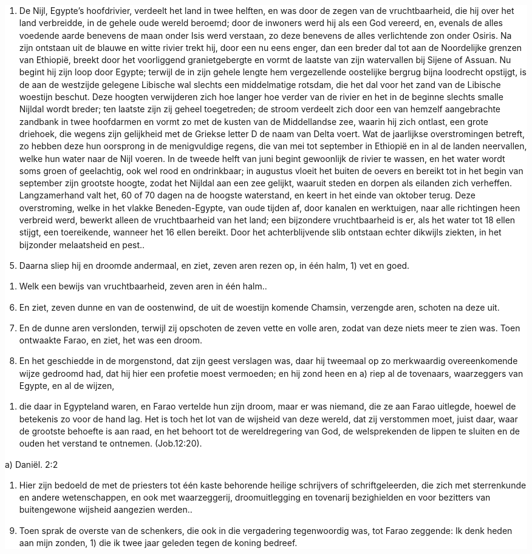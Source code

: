 1) De Nijl, Egypte’s hoofdrivier, verdeelt het land in twee helften, en was door de zegen van de vruchtbaarheid, die hij over het land verbreidde, in de gehele oude wereld beroemd; door de inwoners werd hij als een God vereerd, en, evenals de alles voedende aarde benevens de maan onder Isis werd verstaan, zo deze benevens de alles verlichtende zon onder Osiris. Na zijn ontstaan uit de blauwe en witte rivier trekt hij, door een nu eens enger, dan een breder dal tot aan de Noordelijke grenzen van Ethiopië, breekt door het voorliggend granietgebergte en vormt  de laatste van zijn watervallen bij Sijene of Assuan.  Nu  begint  hij zijn loop  door Egypte; terwijl de in zijn gehele lengte hem vergezellende oostelijke bergrug bijna loodrecht opstijgt, is de aan de westzijde gelegene Libische wal slechts een middelmatige rotsdam, die het dal voor het zand van de Libische woestijn beschut. Deze hoogten verwijderen zich hoe langer hoe verder van de rivier en het in de beginne slechts smalle Nijldal wordt breder; ten laatste zijn zij geheel toegetreden; de stroom verdeelt zich door een van hemzelf aangebrachte zandbank in twee hoofdarmen en vormt zo met de kusten van de Middellandse zee, waarin hij zich ontlast, een grote driehoek, die wegens zijn gelijkheid met de Griekse letter D de naam van Delta voert. Wat de jaarlijkse overstromingen betreft, zo hebben deze hun oorsprong in de menigvuldige regens, die van mei tot september in Ethiopië en in al de landen neervallen, welke hun water naar de Nijl voeren. In de tweede helft van juni begint gewoonlijk de rivier te wassen, en het water wordt soms groen of geelachtig, ook wel rood en ondrinkbaar; in augustus vloeit het buiten de oevers en bereikt tot in het begin van september zijn grootste hoogte, zodat  het  Nijldal aan een zee gelijkt, waaruit  steden en dorpen als eilanden zich verheffen. Langzamerhand valt het, 60 of 70 dagen na de hoogste waterstand, en keert in het einde van oktober terug. Deze overstroming, welke in het vlakke Beneden-Egypte, van oude tijden af, door kanalen en werktuigen, naar alle richtingen heen verbreid werd, bewerkt alleen de vruchtbaarheid van het land; een bijzondere vruchtbaarheid is er, als het water tot 18 ellen stijgt, een toereikende, wanneer het 16 ellen bereikt. Door het achterblijvende slib ontstaan echter dikwijls ziekten, in het bijzonder melaatsheid en pest..

5. Daarna sliep hij en droomde andermaal, en ziet, zeven aren rezen op, in één halm, 1) vet en goed.

1) Welk een bewijs van vruchtbaarheid, zeven aren in één halm..

6.  En  ziet,  zeven  dunne  en  van  de  oostenwind,  de  uit  de  woestijn  komende  Chamsin, verzengde aren, schoten na deze uit.

7. En de dunne aren verslonden, terwijl zij opschoten de zeven vette en volle aren, zodat van deze niets meer te zien was. Toen ontwaakte Farao, en ziet, het was een droom.

8. En het geschiedde in de morgenstond, dat zijn geest verslagen was, daar hij tweemaal op zo merkwaardig  overeenkomende  wijze  gedroomd  had,   dat   hij  hier  een  profetie  moest vermoeden; en hij zond heen en a) riep al de tovenaars, waarzeggers van Egypte, en al de wijzen,

1) die daar in Egypteland waren, en Farao vertelde hun zijn droom, maar er was niemand, die ze aan Farao uitlegde, hoewel de betekenis zo voor de hand lag. Het is toch het lot van de wijsheid van deze wereld, dat zij verstommen moet, juist daar, waar de grootste behoefte is aan raad, en het behoort tot de wereldregering van God, de welsprekenden de lippen te sluiten en de ouden het verstand te ontnemen. (Job.12:20).

a) Daniël. 2:2

1)  Hier  zijn  bedoeld  de  met  de  priesters  tot  één  kaste  behorende  heilige  schrijvers  of schriftgeleerden,   die   zich   met   sterrenkunde   en   andere   wetenschappen,   en   ook   met waarzeggerij, droomuitlegging en tovenarij bezighielden en voor bezitters van buitengewone wijsheid aangezien werden..

9. Toen sprak de overste van de schenkers, die ook in die vergadering tegenwoordig was, tot Farao zeggende: Ik denk heden aan mijn zonden, 1) die ik twee jaar geleden tegen de koning bedreef.
